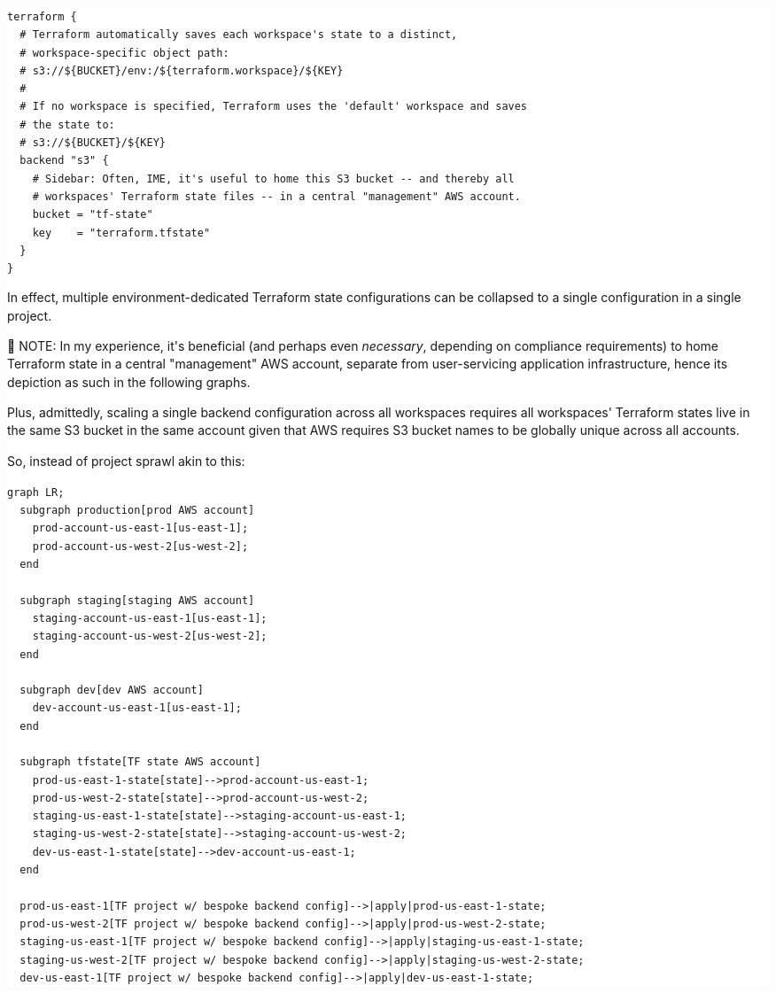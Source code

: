 ```hcl
terraform {
  # Terraform automatically saves each workspace's state to a distinct,
  # workspace-specific object path:
  # s3://${BUCKET}/env:/${terraform.workspace}/${KEY}
  #
  # If no workspace is specified, Terraform uses the 'default' workspace and saves
  # the state to:
  # s3://${BUCKET}/${KEY}
  backend "s3" {
    # Sidebar: Often, IME, it's useful to home this S3 bucket -- and thereby all
    # workspaces' Terraform state files -- in a central "management" AWS account.
    bucket = "tf-state"
    key    = "terraform.tfstate"
  }
}
```

In effect, multiple environment-dedicated Terraform state configurations can be
collapsed to a single configuration in a single project.

<div class="note">
<p>👋 NOTE: In my experience, it's beneficial (and perhaps even <em>necessary</em>, depending on
compliance requirements) to home Terraform state in a central "management" AWS account,
separate from user-servicing application infrastructure, hence its depiction as such in the following graphs.</p>
<p>Plus, admittedly, scaling a single backend configuration across all workspaces
requires all workspaces' Terraform states live in the same S3 bucket in the same account given that AWS requires S3 bucket names to be globally unique across all accounts.</p></div>

So, instead of project sprawl akin to this:

```mermaid
graph LR;
  subgraph production[prod AWS account]
    prod-account-us-east-1[us-east-1];
    prod-account-us-west-2[us-west-2];
  end
      
  subgraph staging[staging AWS account]
    staging-account-us-east-1[us-east-1];
    staging-account-us-west-2[us-west-2];
  end

  subgraph dev[dev AWS account]
    dev-account-us-east-1[us-east-1];
  end
      
  subgraph tfstate[TF state AWS account]
    prod-us-east-1-state[state]-->prod-account-us-east-1;
    prod-us-west-2-state[state]-->prod-account-us-west-2;
    staging-us-east-1-state[state]-->staging-account-us-east-1;
    staging-us-west-2-state[state]-->staging-account-us-west-2;
    dev-us-east-1-state[state]-->dev-account-us-east-1;
  end
      
  prod-us-east-1[TF project w/ bespoke backend config]-->|apply|prod-us-east-1-state;
  prod-us-west-2[TF project w/ bespoke backend config]-->|apply|prod-us-west-2-state;
  staging-us-east-1[TF project w/ bespoke backend config]-->|apply|staging-us-east-1-state;
  staging-us-west-2[TF project w/ bespoke backend config]-->|apply|staging-us-west-2-state;
  dev-us-east-1[TF project w/ bespoke backend config]-->|apply|dev-us-east-1-state;
```
